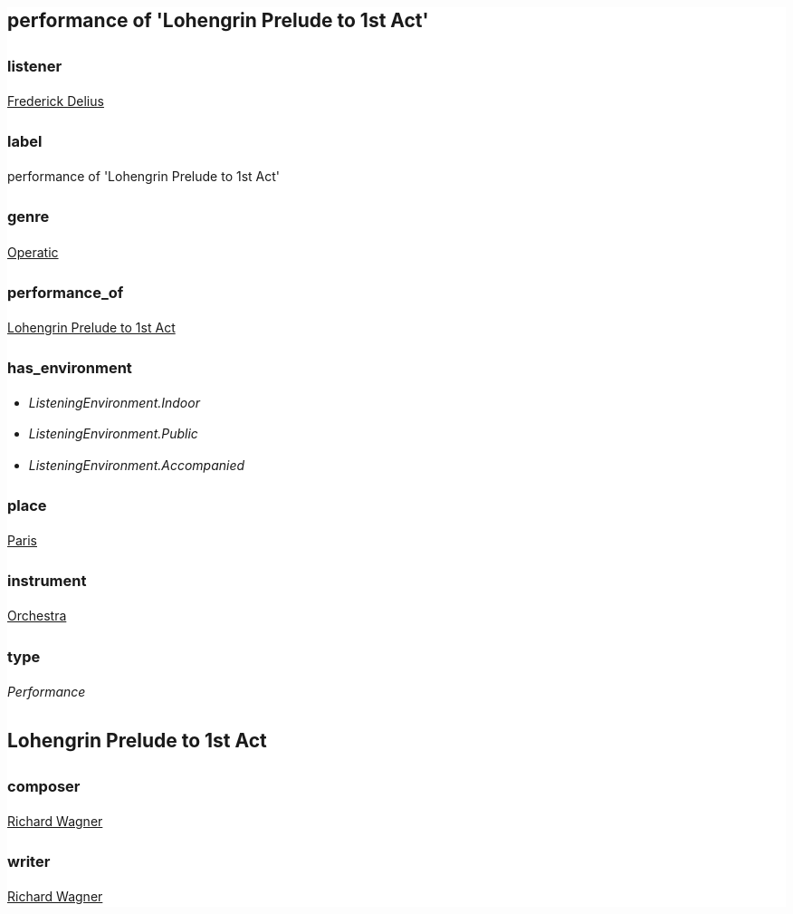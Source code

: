 ## performance of 'Lohengrin Prelude to 1st Act'

### listener


[Frederick Delius](#Frederick-Delius)

### label


performance of 'Lohengrin Prelude to 1st Act'

### genre


[Operatic](#Operatic)

### performance_of


[Lohengrin Prelude to 1st Act](#Lohengrin-Prelude-to-1st-Act)

### has_environment

 - *ListeningEnvironment.Indoor*

 - *ListeningEnvironment.Public*

 - *ListeningEnvironment.Accompanied*

### place


[Paris](#Paris)

### instrument


[Orchestra](#Orchestra)

### type


*Performance*

## Lohengrin Prelude to 1st Act

### composer


[Richard Wagner](#Richard-Wagner)

### writer


[Richard Wagner](#Richard-Wagner)
